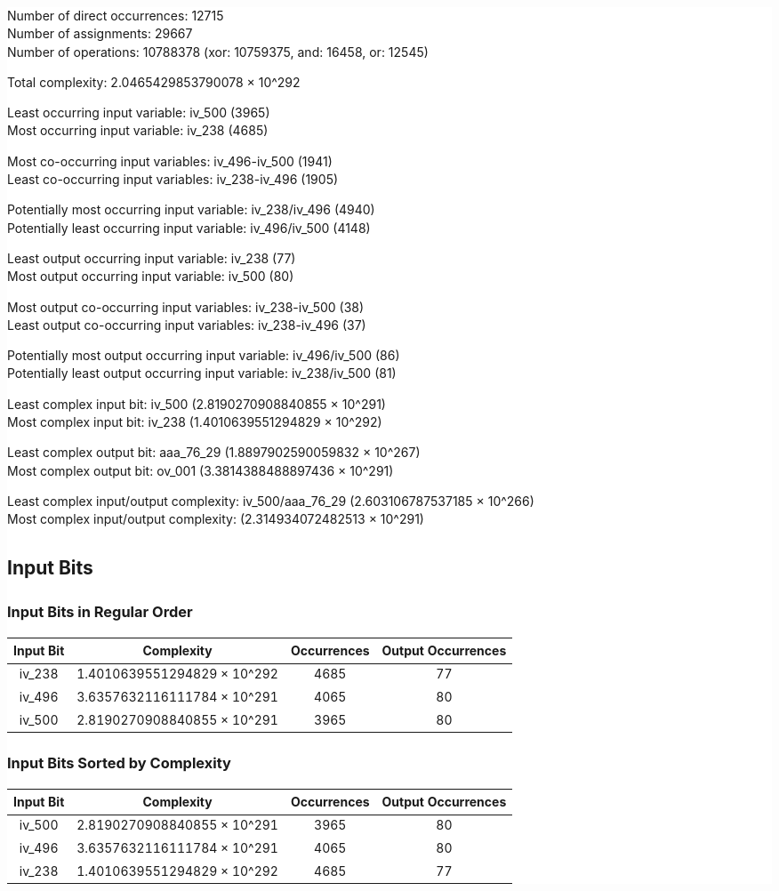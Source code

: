 Number of direct occurrences: 12715  
Number of assignments: 29667  
Number of operations: 10788378
(xor: 10759375,
and: 16458,
or: 12545)

Total complexity: 2.0465429853790078 × 10^292

Least occurring input variable: iv_500 (3965)  
Most occurring input variable: iv_238 (4685)

Most co-occurring input variables: iv_496-iv_500 (1941)  
Least co-occurring input variables: iv_238-iv_496 (1905)

Potentially most occurring input variable: iv_238/iv_496 (4940)  
Potentially least occurring input variable: iv_496/iv_500 (4148)

Least output occurring input variable: iv_238 (77)  
Most output occurring input variable: iv_500 (80)

Most output co-occurring input variables: iv_238-iv_500 (38)  
Least output co-occurring input variables: iv_238-iv_496 (37)

Potentially most output occurring input variable: iv_496/iv_500 (86)  
Potentially least output occurring input variable: iv_238/iv_500 (81)

Least complex input bit: iv_500 (2.8190270908840855 × 10^291)  
Most complex input bit: iv_238 (1.4010639551294829 × 10^292)

Least complex output bit: aaa_76_29 (1.8897902590059832 × 10^267)  
Most complex output bit: ov_001 (3.3814388488897436 × 10^291)

Least complex input/output complexity: iv_500/aaa_76_29 (2.603106787537185 × 10^266)  
Most complex input/output complexity:  (2.314934072482513 × 10^291)

## Input Bits

### Input Bits in Regular Order

| Input Bit | Complexity | Occurrences | Output Occurrences |
|:---------:|:----------:|:-----------:|:------------------:|
| iv_238 | 1.4010639551294829 × 10^292 | 4685 | 77 |
| iv_496 | 3.6357632116111784 × 10^291 | 4065 | 80 |
| iv_500 | 2.8190270908840855 × 10^291 | 3965 | 80 |

### Input Bits Sorted by Complexity

| Input Bit | Complexity | Occurrences | Output Occurrences |
|:---------:|:----------:|:-----------:|:------------------:|
| iv_500 | 2.8190270908840855 × 10^291 | 3965 | 80 |
| iv_496 | 3.6357632116111784 × 10^291 | 4065 | 80 |
| iv_238 | 1.4010639551294829 × 10^292 | 4685 | 77 |
